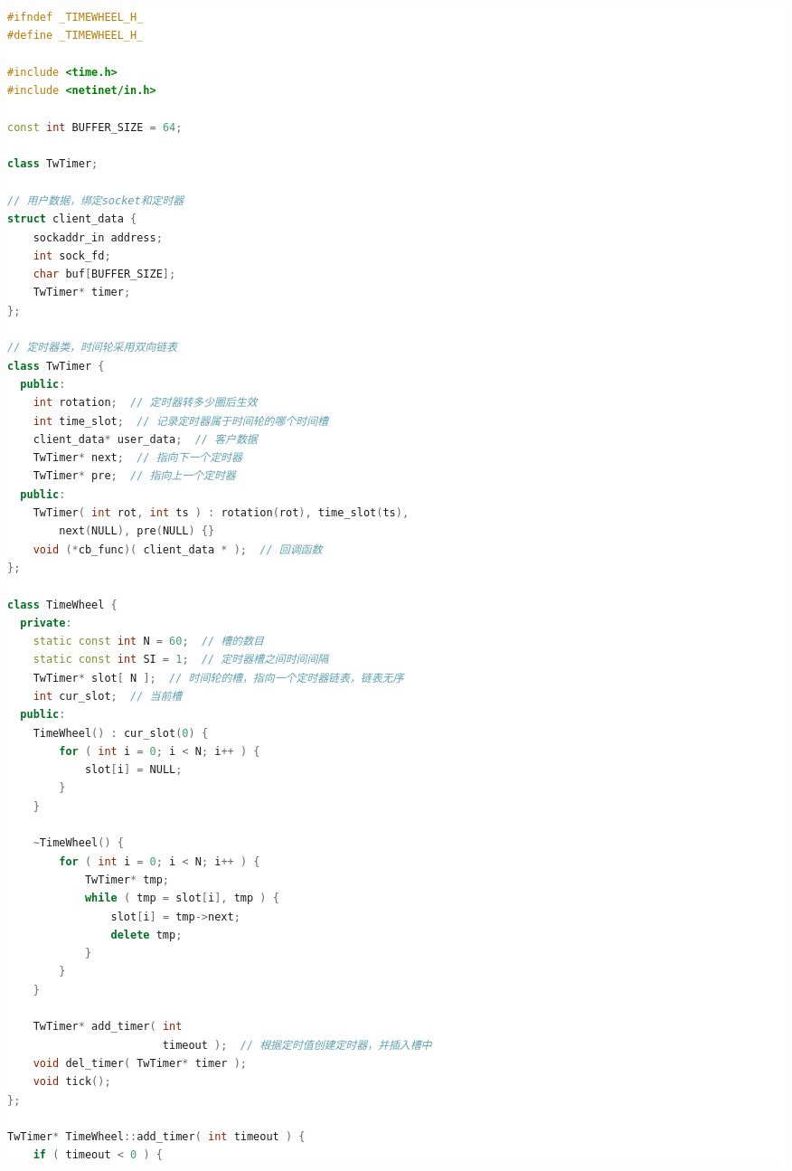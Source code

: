 ```C++
#ifndef _TIMEWHEEL_H_
#define _TIMEWHEEL_H_

#include <time.h>
#include <netinet/in.h>

const int BUFFER_SIZE = 64;

class TwTimer;

// 用户数据，绑定socket和定时器
struct client_data {
    sockaddr_in address;
    int sock_fd;
    char buf[BUFFER_SIZE];
    TwTimer* timer;
};

// 定时器类，时间轮采用双向链表
class TwTimer {
  public:
    int rotation;  // 定时器转多少圈后生效
    int time_slot;  // 记录定时器属于时间轮的哪个时间槽
    client_data* user_data;  // 客户数据
    TwTimer* next;  // 指向下一个定时器
    TwTimer* pre;  // 指向上一个定时器
  public:
    TwTimer( int rot, int ts ) : rotation(rot), time_slot(ts),
        next(NULL), pre(NULL) {}
    void (*cb_func)( client_data * );  // 回调函数
};

class TimeWheel {
  private:
    static const int N = 60;  // 槽的数目
    static const int SI = 1;  // 定时器槽之间时间间隔
    TwTimer* slot[ N ];  // 时间轮的槽，指向一个定时器链表，链表无序
    int cur_slot;  // 当前槽
  public:
    TimeWheel() : cur_slot(0) {
        for ( int i = 0; i < N; i++ ) {
            slot[i] = NULL;
        }
    }

    ~TimeWheel() {
        for ( int i = 0; i < N; i++ ) {
            TwTimer* tmp;
            while ( tmp = slot[i], tmp ) {
                slot[i] = tmp->next;
                delete tmp;
            }
        }
    }

    TwTimer* add_timer( int
                        timeout );  // 根据定时值创建定时器，并插入槽中
    void del_timer( TwTimer* timer );
    void tick();
};

TwTimer* TimeWheel::add_timer( int timeout ) {
    if ( timeout < 0 ) {
```